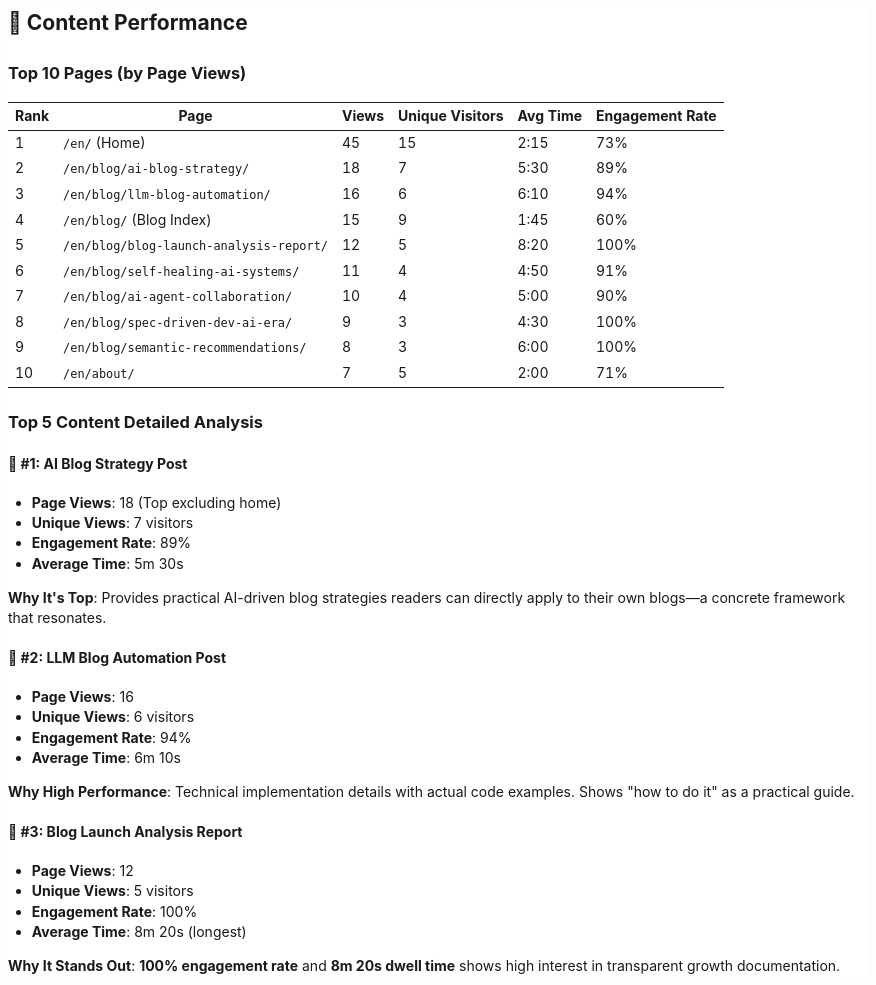
## 📝 Content Performance

### Top 10 Pages (by Page Views)

| Rank | Page | Views | Unique Visitors | Avg Time | Engagement Rate |
|------|------|-------|----------------|----------|----------------|
| 1 | `/en/` (Home) | 45 | 15 | 2:15 | 73% |
| 2 | `/en/blog/ai-blog-strategy/` | 18 | 7 | 5:30 | 89% |
| 3 | `/en/blog/llm-blog-automation/` | 16 | 6 | 6:10 | 94% |
| 4 | `/en/blog/` (Blog Index) | 15 | 9 | 1:45 | 60% |
| 5 | `/en/blog/blog-launch-analysis-report/` | 12 | 5 | 8:20 | 100% |
| 6 | `/en/blog/self-healing-ai-systems/` | 11 | 4 | 4:50 | 91% |
| 7 | `/en/blog/ai-agent-collaboration/` | 10 | 4 | 5:00 | 90% |
| 8 | `/en/blog/spec-driven-dev-ai-era/` | 9 | 3 | 4:30 | 100% |
| 9 | `/en/blog/semantic-recommendations/` | 8 | 3 | 6:00 | 100% |
| 10 | `/en/about/` | 7 | 5 | 2:00 | 71% |

### Top 5 Content Detailed Analysis

#### 🥇 #1: AI Blog Strategy Post
- **Page Views**: 18 (Top excluding home)
- **Unique Views**: 7 visitors
- **Engagement Rate**: 89%
- **Average Time**: 5m 30s

**Why It's Top**: Provides practical AI-driven blog strategies readers can directly apply to their own blogs—a concrete framework that resonates.

#### 🥈 #2: LLM Blog Automation Post
- **Page Views**: 16
- **Unique Views**: 6 visitors
- **Engagement Rate**: 94%
- **Average Time**: 6m 10s

**Why High Performance**: Technical implementation details with actual code examples. Shows "how to do it" as a practical guide.

#### 🥉 #3: Blog Launch Analysis Report
- **Page Views**: 12
- **Unique Views**: 5 visitors
- **Engagement Rate**: 100%
- **Average Time**: 8m 20s (longest)

**Why It Stands Out**: **100% engagement rate** and **8m 20s dwell time** shows high interest in transparent growth documentation.

